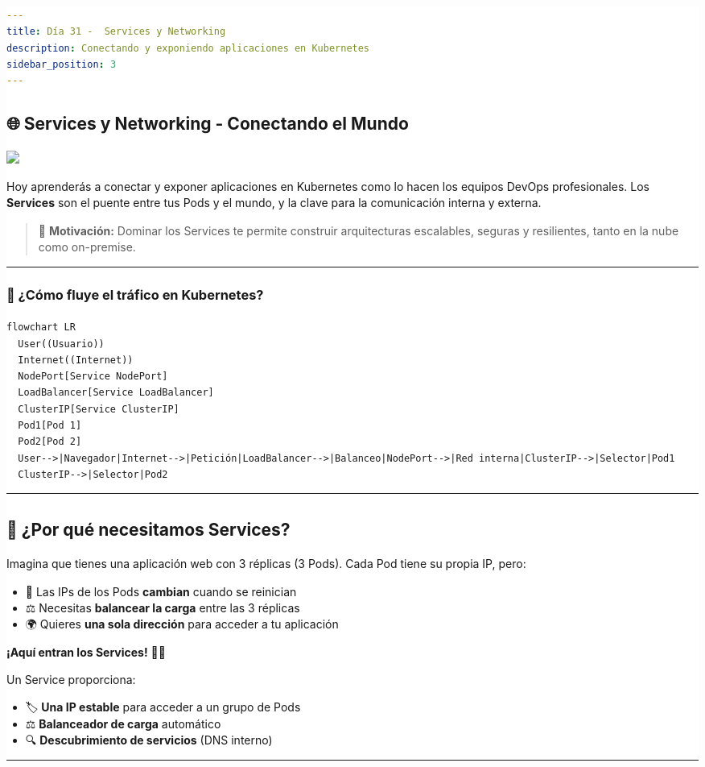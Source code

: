 ```yaml
---
title: Día 31 -  Services y Networking
description: Conectando y exponiendo aplicaciones en Kubernetes
sidebar_position: 3
---
```



## 🌐 Services y Networking - Conectando el Mundo

![](../../static/images/banner/5.png)

Hoy aprenderás a conectar y exponer aplicaciones en Kubernetes como lo hacen los equipos DevOps profesionales. Los **Services** son el puente entre tus Pods y el mundo, y la clave para la comunicación interna y externa.

> 🚀 **Motivación:** Dominar los Services te permite construir arquitecturas escalables, seguras y resilientes, tanto en la nube como on-premise.

---

### 🔎 ¿Cómo fluye el tráfico en Kubernetes?

```mermaid
flowchart LR
  User((Usuario))
  Internet((Internet))
  NodePort[Service NodePort]
  LoadBalancer[Service LoadBalancer]
  ClusterIP[Service ClusterIP]
  Pod1[Pod 1]
  Pod2[Pod 2]
  User-->|Navegador|Internet-->|Petición|LoadBalancer-->|Balanceo|NodePort-->|Red interna|ClusterIP-->|Selector|Pod1
  ClusterIP-->|Selector|Pod2
```

---


## 🤔 ¿Por qué necesitamos Services?

Imagina que tienes una aplicación web con 3 réplicas (3 Pods). Cada Pod tiene su propia IP, pero:

- 📱 Las IPs de los Pods **cambian** cuando se reinician
- ⚖️ Necesitas **balancear la carga** entre las 3 réplicas
- 🌍 Quieres **una sola dirección** para acceder a tu aplicación

**¡Aquí entran los Services!** 🦸‍♂️

Un Service proporciona:
- 🏷️ **Una IP estable** para acceder a un grupo de Pods
- ⚖️ **Balanceador de carga** automático
- 🔍 **Descubrimiento de servicios** (DNS interno)

---